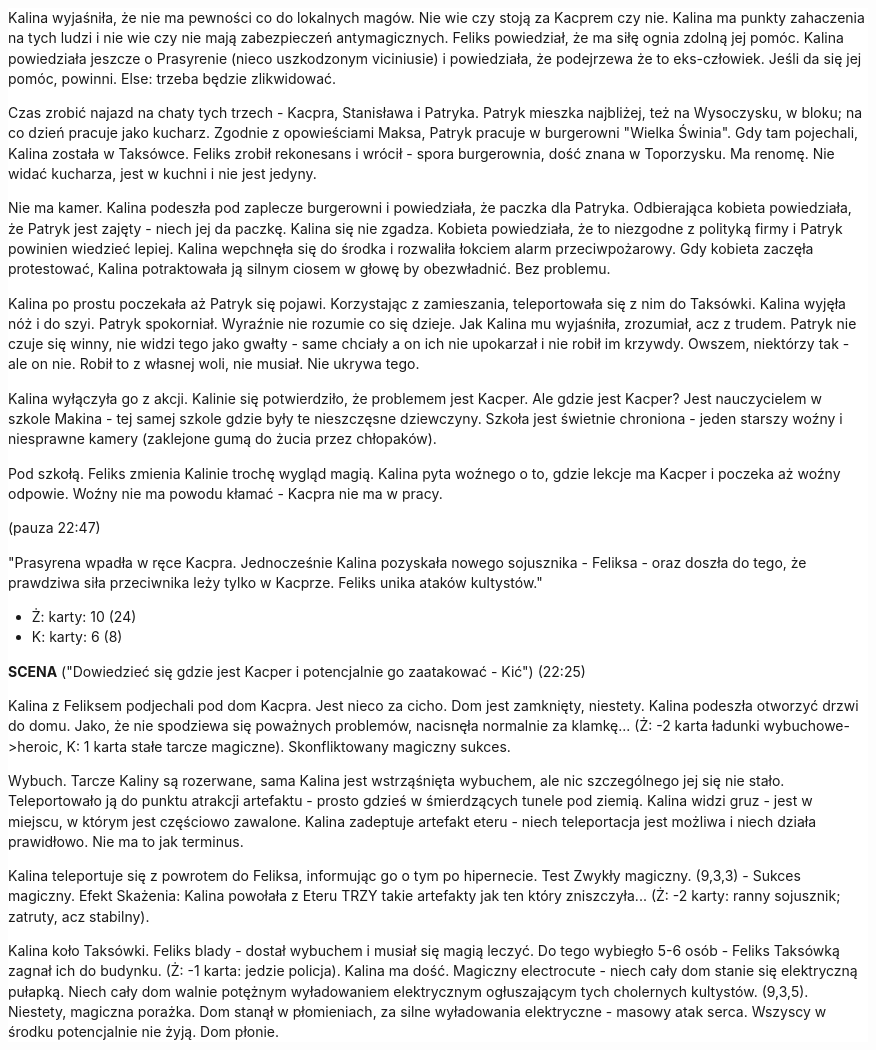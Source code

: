 Kalina wyjaśniła, że nie ma pewności co do lokalnych magów. Nie wie czy stoją za Kacprem czy nie. Kalina ma punkty zahaczenia na tych ludzi i nie wie czy nie mają zabezpieczeń antymagicznych. Feliks powiedział, że ma siłę ognia zdolną jej pomóc. Kalina powiedziała jeszcze o Prasyrenie (nieco uszkodzonym viciniusie) i powiedziała, że podejrzewa że to eks-człowiek. Jeśli da się jej pomóc, powinni. Else: trzeba będzie zlikwidować.

Czas zrobić najazd na chaty tych trzech - Kacpra, Stanisława i Patryka. Patryk mieszka najbliżej, też na Wysoczysku, w bloku; na co dzień pracuje jako kucharz. Zgodnie z opowieściami Maksa, Patryk pracuje w burgerowni "Wielka Świnia". Gdy tam pojechali, Kalina została w Taksówce. Feliks zrobił rekonesans i wrócił - spora burgerownia, dość znana w Toporzysku. Ma renomę. Nie widać kucharza, jest w kuchni i nie jest jedyny.

Nie ma kamer. Kalina podeszła pod zaplecze burgerowni i powiedziała, że paczka dla Patryka. Odbierająca kobieta powiedziała, że Patryk jest zajęty - niech jej da paczkę. Kalina się nie zgadza. Kobieta powiedziała, że to niezgodne z polityką firmy i Patryk powinien wiedzieć lepiej. Kalina wepchnęła się do środka i rozwaliła łokciem alarm przeciwpożarowy. Gdy kobieta zaczęła protestować, Kalina potraktowała ją silnym ciosem w głowę by obezwładnić. Bez problemu.

Kalina po prostu poczekała aż Patryk się pojawi. Korzystając z zamieszania, teleportowała się z nim do Taksówki. Kalina wyjęła nóż i do szyi. Patryk spokorniał. Wyraźnie nie rozumie co się dzieje. Jak Kalina mu wyjaśniła, zrozumiał, acz z trudem. Patryk nie czuje się winny, nie widzi tego jako gwałty - same chciały a on ich nie upokarzał i nie robił im krzywdy. Owszem, niektórzy tak - ale on nie. Robił to z własnej woli, nie musiał. Nie ukrywa tego.

Kalina wyłączyła go z akcji. Kalinie się potwierdziło, że problemem jest Kacper. Ale gdzie jest Kacper? Jest nauczycielem w szkole Makina - tej samej szkole gdzie były te nieszczęsne dziewczyny. Szkoła jest świetnie chroniona - jeden starszy woźny i niesprawne kamery (zaklejone gumą do żucia przez chłopaków).

Pod szkołą. Feliks zmienia Kalinie trochę wygląd magią. Kalina pyta woźnego o to, gdzie lekcje ma Kacper i poczeka aż woźny odpowie. Woźny nie ma powodu kłamać - Kacpra nie ma w pracy.

(pauza 22:47)

"Prasyrena wpadła w ręce Kacpra. Jednocześnie Kalina pozyskała nowego sojusznika - Feliksa - oraz doszła do tego, że prawdziwa siła przeciwnika leży tylko w Kacprze. Feliks unika ataków kultystów."

* Ż: karty: 10 (24)
* K: karty: 6 (8)

**SCENA** ("Dowiedzieć się gdzie jest Kacper i potencjalnie go zaatakować - Kić") (22:25)

Kalina z Feliksem podjechali pod dom Kacpra. Jest nieco za cicho. Dom jest zamknięty, niestety. Kalina podeszła otworzyć drzwi do domu. Jako, że nie spodziewa się poważnych problemów, nacisnęła normalnie za klamkę... (Ż: -2 karta ładunki wybuchowe->heroic, K: 1 karta stałe tarcze magiczne). Skonfliktowany magiczny sukces.

Wybuch. Tarcze Kaliny są rozerwane, sama Kalina jest wstrząśnięta wybuchem, ale nic szczególnego jej się nie stało. Teleportowało ją do punktu atrakcji artefaktu - prosto gdzieś w śmierdzących tunele pod ziemią. Kalina widzi gruz - jest w miejscu, w którym jest częściowo zawalone. Kalina zadeptuje artefakt eteru - niech teleportacja jest możliwa i niech działa prawidłowo. Nie ma to jak terminus.

Kalina teleportuje się z powrotem do Feliksa, informując go o tym po hipernecie. Test Zwykły magiczny. (9,3,3) - Sukces magiczny. Efekt Skażenia: Kalina powołała z Eteru TRZY takie artefakty jak ten który zniszczyła... (Ż: -2 karty: ranny sojusznik; zatruty, acz stabilny).

Kalina koło Taksówki. Feliks blady - dostał wybuchem i musiał się magią leczyć. Do tego wybiegło 5-6 osób - Feliks Taksówką zagnał ich do budynku. (Ż: -1 karta: jedzie policja). Kalina ma dość. Magiczny electrocute - niech cały dom stanie się elektryczną pułapką. Niech cały dom walnie potężnym wyładowaniem elektrycznym ogłuszającym tych cholernych kultystów. (9,3,5). Niestety, magiczna porażka. Dom stanął w płomieniach, za silne wyładowania elektryczne - masowy atak serca. Wszyscy w środku potencjalnie nie żyją. Dom płonie.
